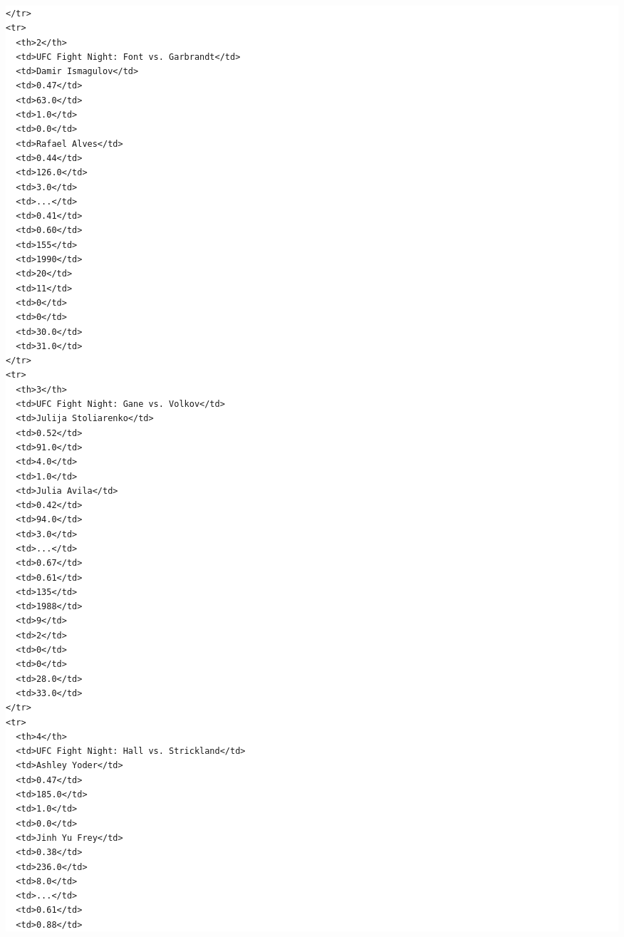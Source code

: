     </tr>
    <tr>
      <th>2</th>
      <td>UFC Fight Night: Font vs. Garbrandt</td>
      <td>Damir Ismagulov</td>
      <td>0.47</td>
      <td>63.0</td>
      <td>1.0</td>
      <td>0.0</td>
      <td>Rafael Alves</td>
      <td>0.44</td>
      <td>126.0</td>
      <td>3.0</td>
      <td>...</td>
      <td>0.41</td>
      <td>0.60</td>
      <td>155</td>
      <td>1990</td>
      <td>20</td>
      <td>11</td>
      <td>0</td>
      <td>0</td>
      <td>30.0</td>
      <td>31.0</td>
    </tr>
    <tr>
      <th>3</th>
      <td>UFC Fight Night: Gane vs. Volkov</td>
      <td>Julija Stoliarenko</td>
      <td>0.52</td>
      <td>91.0</td>
      <td>4.0</td>
      <td>1.0</td>
      <td>Julia Avila</td>
      <td>0.42</td>
      <td>94.0</td>
      <td>3.0</td>
      <td>...</td>
      <td>0.67</td>
      <td>0.61</td>
      <td>135</td>
      <td>1988</td>
      <td>9</td>
      <td>2</td>
      <td>0</td>
      <td>0</td>
      <td>28.0</td>
      <td>33.0</td>
    </tr>
    <tr>
      <th>4</th>
      <td>UFC Fight Night: Hall vs. Strickland</td>
      <td>Ashley Yoder</td>
      <td>0.47</td>
      <td>185.0</td>
      <td>1.0</td>
      <td>0.0</td>
      <td>Jinh Yu Frey</td>
      <td>0.38</td>
      <td>236.0</td>
      <td>8.0</td>
      <td>...</td>
      <td>0.61</td>
      <td>0.88</td>
